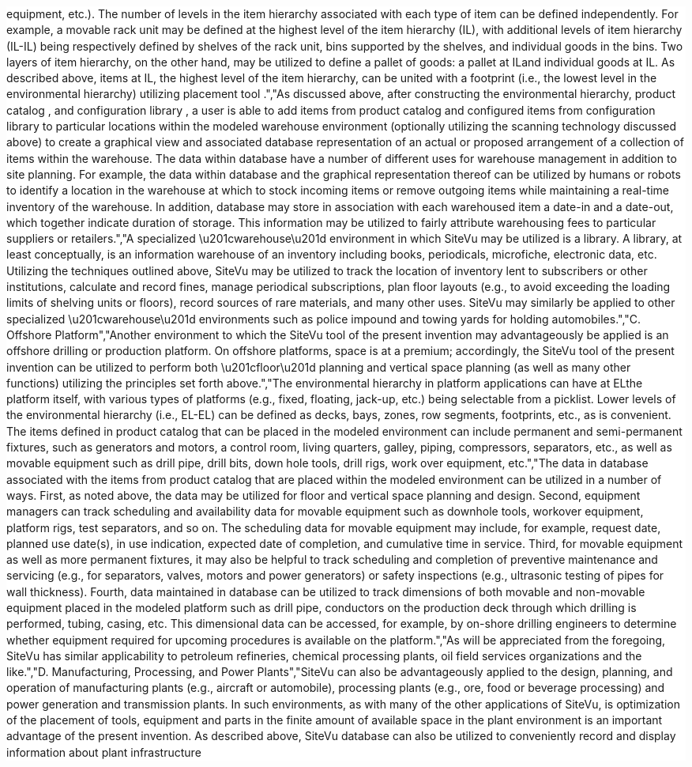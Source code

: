equipment, etc.). The number of levels in the item hierarchy associated with each type of item can be defined independently. For example, a movable rack unit may be defined at the highest level of the item hierarchy (IL), with additional levels of item hierarchy (IL-IL) being respectively defined by shelves of the rack unit, bins supported by the shelves, and individual goods in the bins. Two layers of item hierarchy, on the other hand, may be utilized to define a pallet of goods: a pallet at ILand individual goods at IL. As described above, items at IL, the highest level of the item hierarchy, can be united with a footprint (i.e., the lowest level in the environmental hierarchy) utilizing placement tool .","As discussed above, after constructing the environmental hierarchy, product catalog , and configuration library , a user is able to add items from product catalog  and configured items from configuration library  to particular locations within the modeled warehouse environment (optionally utilizing the scanning technology discussed above) to create a graphical view and associated database representation of an actual or proposed arrangement of a collection of items within the warehouse. The data within database  have a number of different uses for warehouse management in addition to site planning. For example, the data within database  and the graphical representation thereof can be utilized by humans or robots to identify a location in the warehouse at which to stock incoming items or remove outgoing items while maintaining a real-time inventory of the warehouse. In addition, database  may store in association with each warehoused item a date-in and a date-out, which together indicate duration of storage. This information may be utilized to fairly attribute warehousing fees to particular suppliers or retailers.","A specialized \u201cwarehouse\u201d environment in which SiteVu may be utilized is a library. A library, at least conceptually, is an information warehouse of an inventory including books, periodicals, microfiche, electronic data, etc. Utilizing the techniques outlined above, SiteVu may be utilized to track the location of inventory lent to subscribers or other institutions, calculate and record fines, manage periodical subscriptions, plan floor layouts (e.g., to avoid exceeding the loading limits of shelving units or floors), record sources of rare materials, and many other uses. SiteVu may similarly be applied to other specialized \u201cwarehouse\u201d environments such as police impound and towing yards for holding automobiles.","C. Offshore Platform","Another environment to which the SiteVu tool of the present invention may advantageously be applied is an offshore drilling or production platform. On offshore platforms, space is at a premium; accordingly, the SiteVu tool of the present invention can be utilized to perform both \u201cfloor\u201d planning and vertical space planning (as well as many other functions) utilizing the principles set forth above.","The environmental hierarchy in platform applications can have at ELthe platform itself, with various types of platforms (e.g., fixed, floating, jack-up, etc.) being selectable from a picklist. Lower levels of the environmental hierarchy (i.e., EL-EL) can be defined as decks, bays, zones, row segments, footprints, etc., as is convenient. The items defined in product catalog  that can be placed in the modeled environment can include permanent and semi-permanent fixtures, such as generators and motors, a control room, living quarters, galley, piping, compressors, separators, etc., as well as movable equipment such as drill pipe, drill bits, down hole tools, drill rigs, work over equipment, etc.","The data in database  associated with the items from product catalog  that are placed within the modeled environment can be utilized in a number of ways. First, as noted above, the data may be utilized for floor and vertical space planning and design. Second, equipment managers can track scheduling and availability data for movable equipment such as downhole tools, workover equipment, platform rigs, test separators, and so on. The scheduling data for movable equipment may include, for example, request date, planned use date(s), in use indication, expected date of completion, and cumulative time in service. Third, for movable equipment as well as more permanent fixtures, it may also be helpful to track scheduling and completion of preventive maintenance and servicing (e.g., for separators, valves, motors and power generators) or safety inspections (e.g., ultrasonic testing of pipes for wall thickness). Fourth, data maintained in database  can be utilized to track dimensions of both movable and non-movable equipment placed in the modeled platform such as drill pipe, conductors on the production deck through which drilling is performed, tubing, casing, etc. This dimensional data can be accessed, for example, by on-shore drilling engineers to determine whether equipment required for upcoming procedures is available on the platform.","As will be appreciated from the foregoing, SiteVu has similar applicability to petroleum refineries, chemical processing plants, oil field services organizations and the like.","D. Manufacturing, Processing, and Power Plants","SiteVu can also be advantageously applied to the design, planning, and operation of manufacturing plants (e.g., aircraft or automobile), processing plants (e.g., ore, food or beverage processing) and power generation and transmission plants. In such environments, as with many of the other applications of SiteVu, is optimization of the placement of tools, equipment and parts in the finite amount of available space in the plant environment is an important advantage of the present invention. As described above, SiteVu database  can also be utilized to conveniently record and display information about plant infrastructure